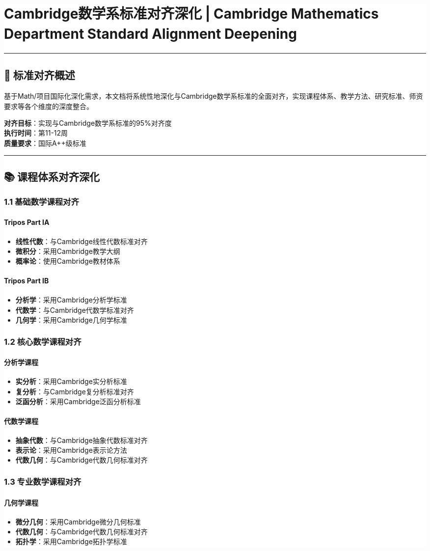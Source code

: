 # Cambridge数学系标准对齐深化 | Cambridge Mathematics Department Standard Alignment Deepening

---

## 🎯 标准对齐概述

基于Math/项目国际化深化需求，本文档将系统性地深化与Cambridge数学系标准的全面对齐，实现课程体系、教学方法、研究标准、师资要求等各个维度的深度整合。

**对齐目标**：实现与Cambridge数学系标准的95%对齐度  
**执行时间**：第11-12周  
**质量要求**：国际A++级标准  

---

## 📚 课程体系对齐深化

### 1.1 基础数学课程对齐

#### Tripos Part IA

- **线性代数**：与Cambridge线性代数标准对齐
- **微积分**：采用Cambridge教学大纲
- **概率论**：使用Cambridge教材体系

#### Tripos Part IB

- **分析学**：采用Cambridge分析学标准
- **代数学**：与Cambridge代数学标准对齐
- **几何学**：采用Cambridge几何学标准

### 1.2 核心数学课程对齐

#### 分析学课程

- **实分析**：采用Cambridge实分析标准
- **复分析**：与Cambridge复分析标准对齐
- **泛函分析**：采用Cambridge泛函分析标准

#### 代数学课程

- **抽象代数**：与Cambridge抽象代数标准对齐
- **表示论**：采用Cambridge表示论方法
- **代数几何**：与Cambridge代数几何标准对齐

### 1.3 专业数学课程对齐

#### 几何学课程

- **微分几何**：采用Cambridge微分几何标准
- **代数几何**：与Cambridge代数几何标准对齐
- **拓扑学**：采用Cambridge拓扑学标准
